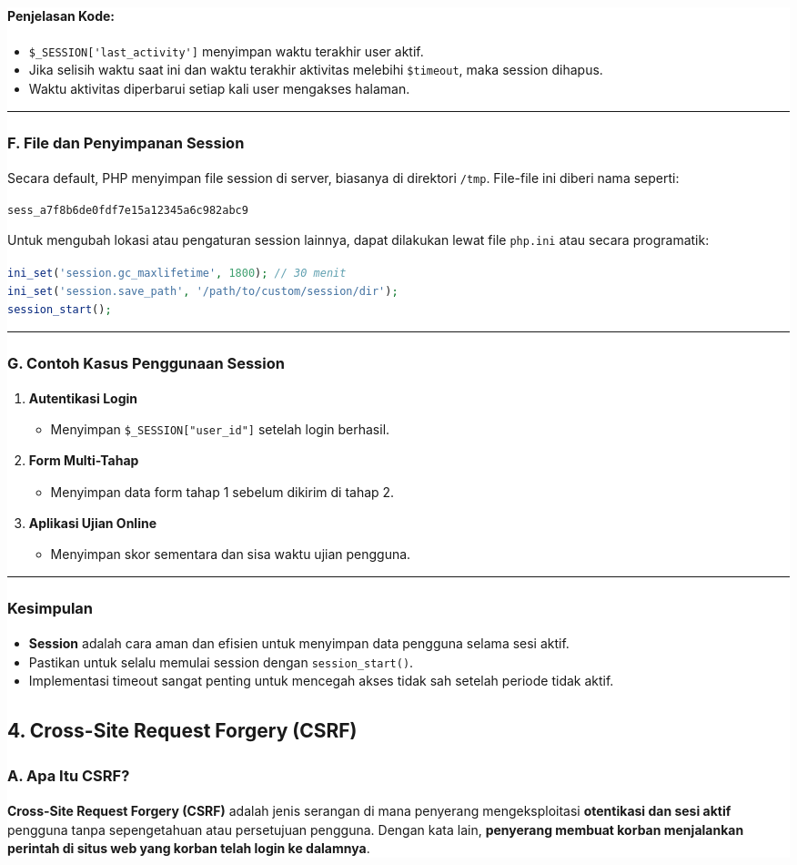 #### **Penjelasan Kode:**

* `$_SESSION['last_activity']` menyimpan waktu terakhir user aktif.
* Jika selisih waktu saat ini dan waktu terakhir aktivitas melebihi `$timeout`, maka session dihapus.
* Waktu aktivitas diperbarui setiap kali user mengakses halaman.

---

### **F. File dan Penyimpanan Session**

Secara default, PHP menyimpan file session di server, biasanya di direktori `/tmp`. File-file ini diberi nama seperti:

```
sess_a7f8b6de0fdf7e15a12345a6c982abc9
```

Untuk mengubah lokasi atau pengaturan session lainnya, dapat dilakukan lewat file `php.ini` atau secara programatik:

```php
ini_set('session.gc_maxlifetime', 1800); // 30 menit
ini_set('session.save_path', '/path/to/custom/session/dir');
session_start();
```

---

### **G. Contoh Kasus Penggunaan Session**

1. **Autentikasi Login**

   * Menyimpan `$_SESSION["user_id"]` setelah login berhasil.
2. **Form Multi-Tahap**

   * Menyimpan data form tahap 1 sebelum dikirim di tahap 2.
3. **Aplikasi Ujian Online**

   * Menyimpan skor sementara dan sisa waktu ujian pengguna.

---

### **Kesimpulan**

* **Session** adalah cara aman dan efisien untuk menyimpan data pengguna selama sesi aktif.
* Pastikan untuk selalu memulai session dengan `session_start()`.
* Implementasi timeout sangat penting untuk mencegah akses tidak sah setelah periode tidak aktif.


## **4. Cross-Site Request Forgery (CSRF)**

### **A. Apa Itu CSRF?**

**Cross-Site Request Forgery (CSRF)** adalah jenis serangan di mana penyerang mengeksploitasi **otentikasi dan sesi aktif** pengguna tanpa sepengetahuan atau persetujuan pengguna. Dengan kata lain, **penyerang membuat korban menjalankan perintah di situs web yang korban telah login ke dalamnya**.
